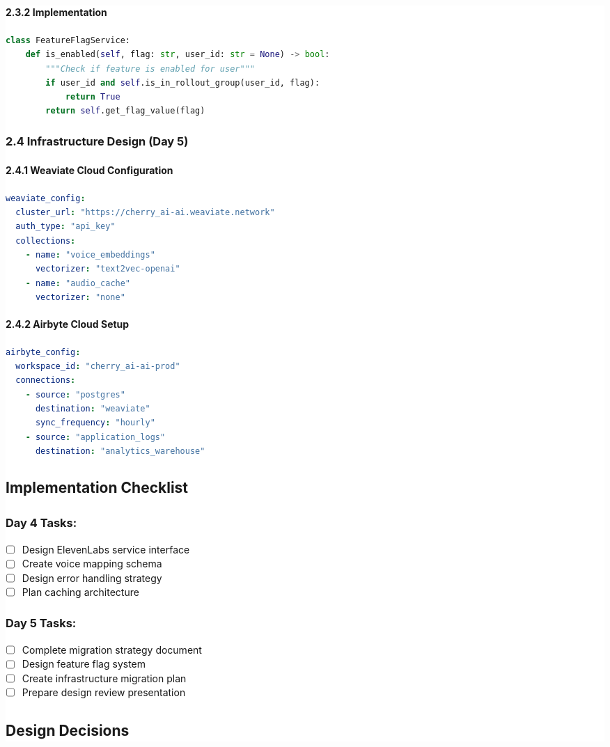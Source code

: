#### 2.3.2 Implementation
```python
class FeatureFlagService:
    def is_enabled(self, flag: str, user_id: str = None) -> bool:
        """Check if feature is enabled for user"""
        if user_id and self.is_in_rollout_group(user_id, flag):
            return True
        return self.get_flag_value(flag)
```

### 2.4 Infrastructure Design (Day 5)

#### 2.4.1 Weaviate Cloud Configuration
```yaml
weaviate_config:
  cluster_url: "https://cherry_ai-ai.weaviate.network"
  auth_type: "api_key"
  collections:
    - name: "voice_embeddings"
      vectorizer: "text2vec-openai"
    - name: "audio_cache"
      vectorizer: "none"
```

#### 2.4.2 Airbyte Cloud Setup
```yaml
airbyte_config:
  workspace_id: "cherry_ai-ai-prod"
  connections:
    - source: "postgres"
      destination: "weaviate"
      sync_frequency: "hourly"
    - source: "application_logs"
      destination: "analytics_warehouse"
```

## Implementation Checklist

### Day 4 Tasks:
- [ ] Design ElevenLabs service interface
- [ ] Create voice mapping schema
- [ ] Design error handling strategy
- [ ] Plan caching architecture

### Day 5 Tasks:
- [ ] Complete migration strategy document
- [ ] Design feature flag system
- [ ] Create infrastructure migration plan
- [ ] Prepare design review presentation

## Design Decisions
